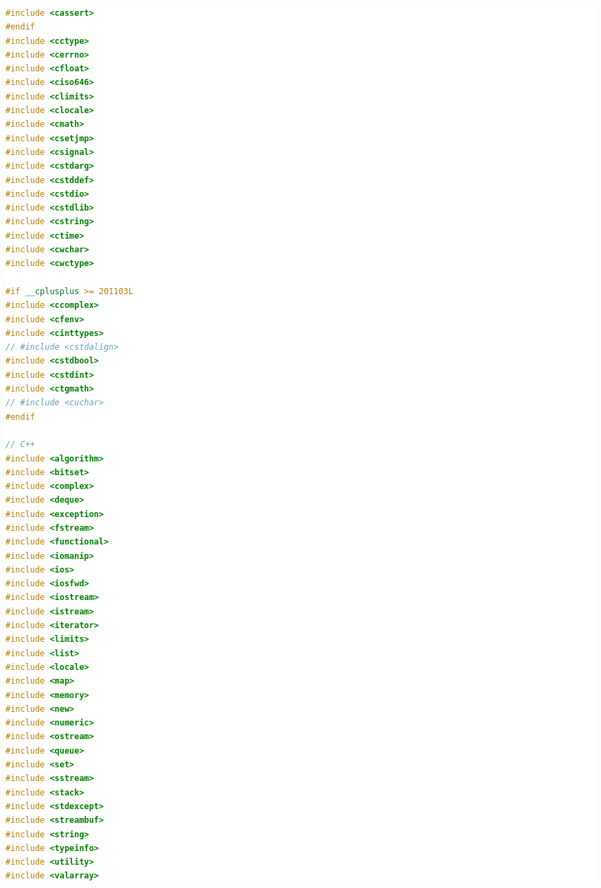 ```cpp
#include <cassert>
#endif
#include <cctype>
#include <cerrno>
#include <cfloat>
#include <ciso646>
#include <climits>
#include <clocale>
#include <cmath>
#include <csetjmp>
#include <csignal>
#include <cstdarg>
#include <cstddef>
#include <cstdio>
#include <cstdlib>
#include <cstring>
#include <ctime>
#include <cwchar>
#include <cwctype>

#if __cplusplus >= 201103L
#include <ccomplex>
#include <cfenv>
#include <cinttypes>
// #include <cstdalign>
#include <cstdbool>
#include <cstdint>
#include <ctgmath>
// #include <cuchar>
#endif

// C++
#include <algorithm>
#include <bitset>
#include <complex>
#include <deque>
#include <exception>
#include <fstream>
#include <functional>
#include <iomanip>
#include <ios>
#include <iosfwd>
#include <iostream>
#include <istream>
#include <iterator>
#include <limits>
#include <list>
#include <locale>
#include <map>
#include <memory>
#include <new>
#include <numeric>
#include <ostream>
#include <queue>
#include <set>
#include <sstream>
#include <stack>
#include <stdexcept>
#include <streambuf>
#include <string>
#include <typeinfo>
#include <utility>
#include <valarray>
```